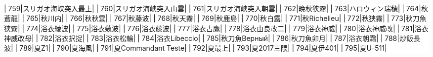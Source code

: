 | 759|スリガオ海峡突入最上|
| 760|スリガオ海峡突入山雲|
| 761|スリガオ海峡突入朝雲|
| 762|晩秋狭霧|
| 763|ハロウィン瑞穂|
| 764|秋蒼龍|
| 765|秋川内|
| 766|秋秋雲|
| 767|秋藤波|
| 768|秋天霧|
| 769|秋鹿島|
| 770|秋白露|
| 771|秋Richelieu|
| 772|秋狭霧|
| 773|秋刀魚狭霧|
| 774|浴衣綾波|
| 775|浴衣敷波|
| 776|浴衣藤波|
| 777|浴衣古鷹|
| 778|浴衣由良改二|
| 779|浴衣神威|
| 780|浴衣神威改|
| 781|浴衣神威改母|
| 782|浴衣択捉|
| 783|浴衣松輪|
| 784|浴衣Libeccio|
| 785|秋刀魚Верный|
| 786|秋刀魚卯月|
| 787|浴衣朝霜|
| 788|炒飯長波|
| 789|夏Z1|
| 790|夏海風|
| 791|夏Commandant Teste|
| 792|夏最上|
| 793|夏2017三隈|
| 794|夏伊401|
| 795|夏U-511|